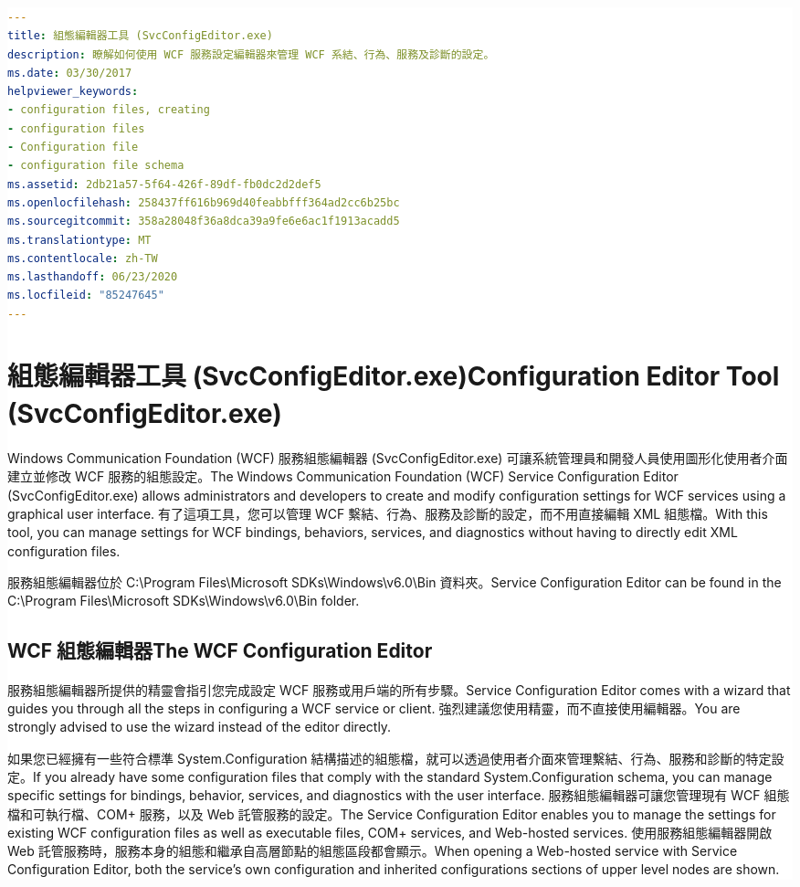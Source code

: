 ```yaml
---
title: 組態編輯器工具 (SvcConfigEditor.exe)
description: 瞭解如何使用 WCF 服務設定編輯器來管理 WCF 系結、行為、服務及診斷的設定。
ms.date: 03/30/2017
helpviewer_keywords:
- configuration files, creating
- configuration files
- Configuration file
- configuration file schema
ms.assetid: 2db21a57-5f64-426f-89df-fb0dc2d2def5
ms.openlocfilehash: 258437ff616b969d40feabbfff364ad2cc6b25bc
ms.sourcegitcommit: 358a28048f36a8dca39a9fe6e6ac1f1913acadd5
ms.translationtype: MT
ms.contentlocale: zh-TW
ms.lasthandoff: 06/23/2020
ms.locfileid: "85247645"
---
```

# <a name="configuration-editor-tool-svcconfigeditorexe"></a><span data-ttu-id="fc54b-103">組態編輯器工具 (SvcConfigEditor.exe)</span><span class="sxs-lookup"><span data-stu-id="fc54b-103">Configuration Editor Tool (SvcConfigEditor.exe)</span></span>

<span data-ttu-id="fc54b-104">Windows Communication Foundation (WCF) 服務組態編輯器 (SvcConfigEditor.exe) 可讓系統管理員和開發人員使用圖形化使用者介面建立並修改 WCF 服務的組態設定。</span><span class="sxs-lookup"><span data-stu-id="fc54b-104">The Windows Communication Foundation (WCF) Service Configuration Editor (SvcConfigEditor.exe) allows administrators and developers to create and modify configuration settings for WCF services using a graphical user interface.</span></span> <span data-ttu-id="fc54b-105">有了這項工具，您可以管理 WCF 繫結、行為、服務及診斷的設定，而不用直接編輯 XML 組態檔。</span><span class="sxs-lookup"><span data-stu-id="fc54b-105">With this tool, you can manage settings for WCF bindings, behaviors, services, and diagnostics without having to directly edit XML configuration files.</span></span>

<span data-ttu-id="fc54b-106">服務組態編輯器位於 C:\Program Files\Microsoft SDKs\Windows\v6.0\Bin 資料夾。</span><span class="sxs-lookup"><span data-stu-id="fc54b-106">Service Configuration Editor can be found in the C:\Program Files\Microsoft SDKs\Windows\v6.0\Bin folder.</span></span>

## <a name="the-wcf-configuration-editor"></a><span data-ttu-id="fc54b-107">WCF 組態編輯器</span><span class="sxs-lookup"><span data-stu-id="fc54b-107">The WCF Configuration Editor</span></span>

<span data-ttu-id="fc54b-108">服務組態編輯器所提供的精靈會指引您完成設定 WCF 服務或用戶端的所有步驟。</span><span class="sxs-lookup"><span data-stu-id="fc54b-108">Service Configuration Editor comes with a wizard that guides you through all the steps in configuring a WCF service or client.</span></span> <span data-ttu-id="fc54b-109">強烈建議您使用精靈，而不直接使用編輯器。</span><span class="sxs-lookup"><span data-stu-id="fc54b-109">You are strongly advised to use the wizard instead of the editor directly.</span></span>

<span data-ttu-id="fc54b-110">如果您已經擁有一些符合標準 System.Configuration 結構描述的組態檔，就可以透過使用者介面來管理繫結、行為、服務和診斷的特定設定。</span><span class="sxs-lookup"><span data-stu-id="fc54b-110">If you already have some configuration files that comply with the standard System.Configuration schema, you can manage specific settings for bindings, behavior, services, and diagnostics with the user interface.</span></span> <span data-ttu-id="fc54b-111">服務組態編輯器可讓您管理現有 WCF 組態檔和可執行檔、COM+ 服務，以及 Web 託管服務的設定。</span><span class="sxs-lookup"><span data-stu-id="fc54b-111">The Service Configuration Editor enables you to manage the settings for existing WCF configuration files as well as executable files, COM+ services, and Web-hosted services.</span></span> <span data-ttu-id="fc54b-112">使用服務組態編輯器開啟 Web 託管服務時，服務本身的組態和繼承自高層節點的組態區段都會顯示。</span><span class="sxs-lookup"><span data-stu-id="fc54b-112">When opening a Web-hosted service with Service Configuration Editor, both the service’s own configuration and inherited configurations sections of upper level nodes are shown.</span></span>
